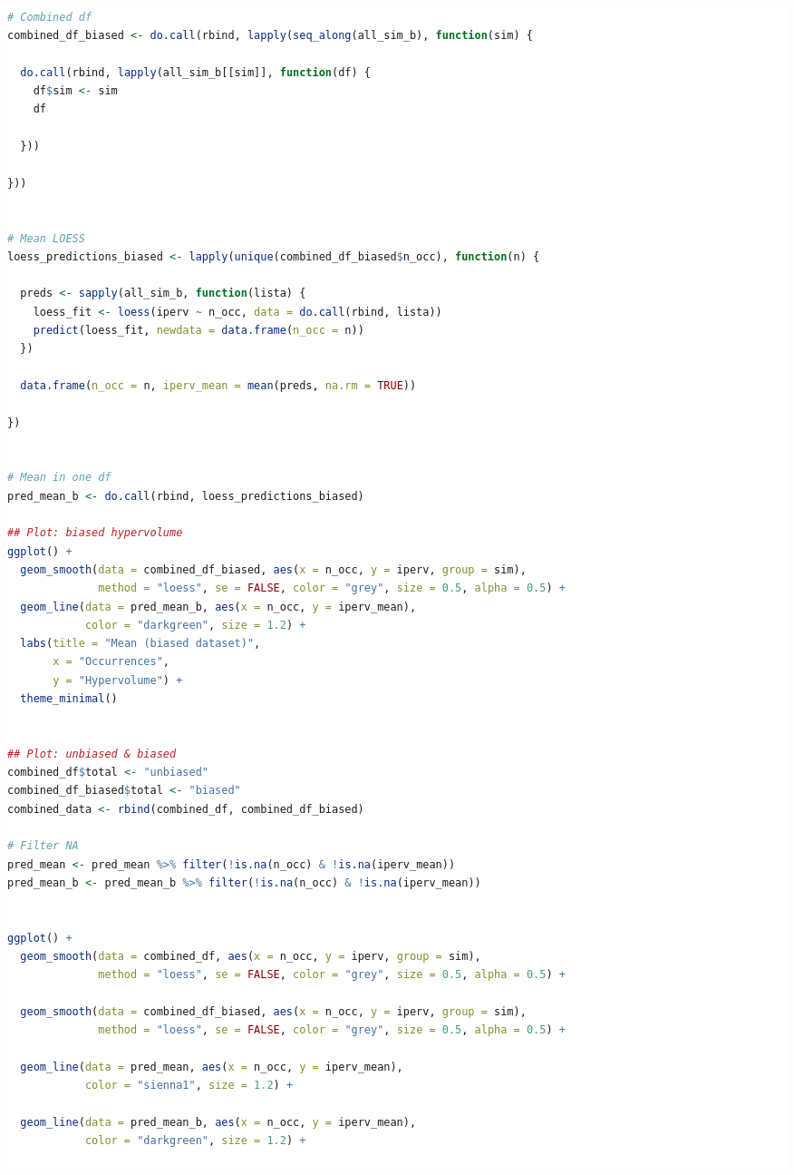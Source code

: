 ``` r
# Combined df
combined_df_biased <- do.call(rbind, lapply(seq_along(all_sim_b), function(sim) {
  
  do.call(rbind, lapply(all_sim_b[[sim]], function(df) {
    df$sim <- sim
    df
    
  }))
  
}))


# Mean LOESS
loess_predictions_biased <- lapply(unique(combined_df_biased$n_occ), function(n) {
  
  preds <- sapply(all_sim_b, function(lista) {
    loess_fit <- loess(iperv ~ n_occ, data = do.call(rbind, lista))
    predict(loess_fit, newdata = data.frame(n_occ = n))
  })
  
  data.frame(n_occ = n, iperv_mean = mean(preds, na.rm = TRUE))
  
})


# Mean in one df
pred_mean_b <- do.call(rbind, loess_predictions_biased)

## Plot: biased hypervolume
ggplot() +
  geom_smooth(data = combined_df_biased, aes(x = n_occ, y = iperv, group = sim), 
              method = "loess", se = FALSE, color = "grey", size = 0.5, alpha = 0.5) +
  geom_line(data = pred_mean_b, aes(x = n_occ, y = iperv_mean), 
            color = "darkgreen", size = 1.2) +
  labs(title = "Mean (biased dataset)",
       x = "Occurrences",
       y = "Hypervolume") +
  theme_minimal()


## Plot: unbiased & biased
combined_df$total <- "unbiased"
combined_df_biased$total <- "biased"
combined_data <- rbind(combined_df, combined_df_biased)

# Filter NA
pred_mean <- pred_mean %>% filter(!is.na(n_occ) & !is.na(iperv_mean))
pred_mean_b <- pred_mean_b %>% filter(!is.na(n_occ) & !is.na(iperv_mean))


ggplot() +
  geom_smooth(data = combined_df, aes(x = n_occ, y = iperv, group = sim), 
              method = "loess", se = FALSE, color = "grey", size = 0.5, alpha = 0.5) +
  
  geom_smooth(data = combined_df_biased, aes(x = n_occ, y = iperv, group = sim), 
              method = "loess", se = FALSE, color = "grey", size = 0.5, alpha = 0.5) +
  
  geom_line(data = pred_mean, aes(x = n_occ, y = iperv_mean), 
            color = "sienna1", size = 1.2) +
  
  geom_line(data = pred_mean_b, aes(x = n_occ, y = iperv_mean), 
            color = "darkgreen", size = 1.2) +
  
```